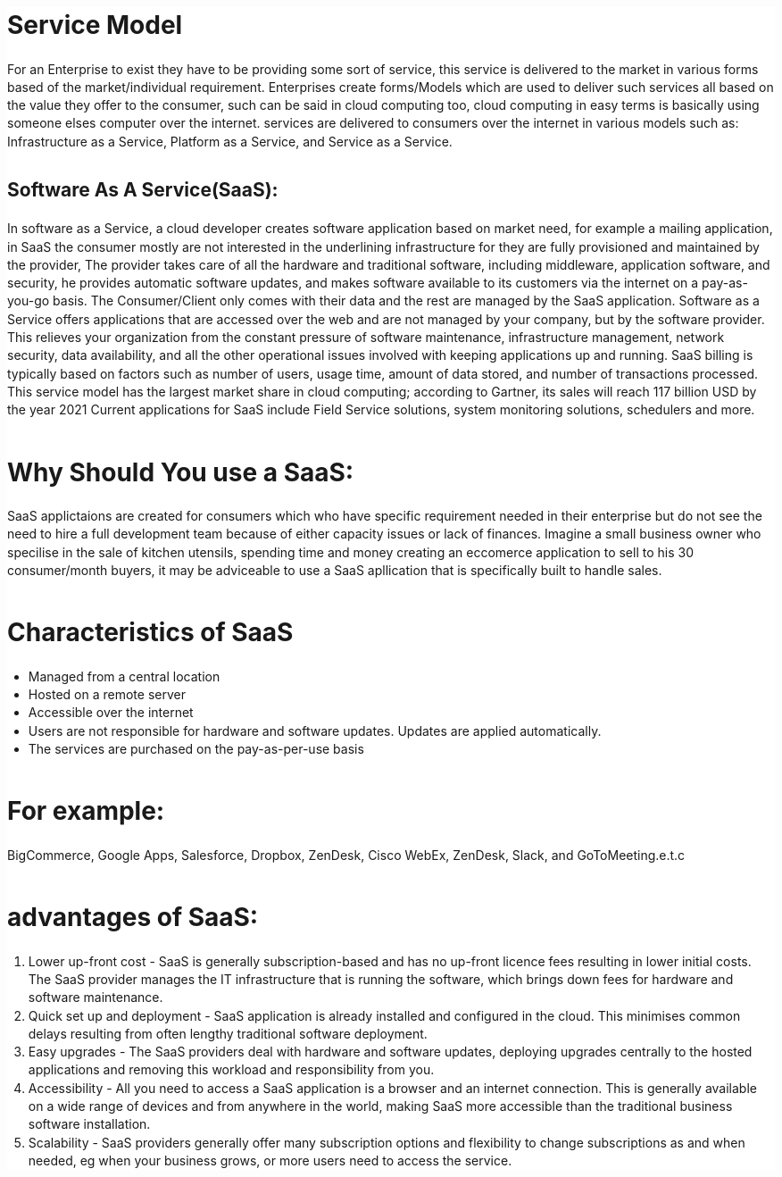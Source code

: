 # Service Model
For an Enterprise to exist they have to be providing some sort of service, this service is delivered to the market in various forms based of the market/individual requirement. Enterprises create forms/Models which are used to deliver such services all based on the value they offer to the consumer, such can be said in cloud computing too, cloud computing in easy terms is basically using someone elses computer over the internet. services are  delivered to consumers over the internet in various models such as: Infrastructure as a Service, Platform as a Service, and Service as a Service.

## Software As A Service(SaaS):
In software as a Service, a cloud developer creates software application based on market need, for example a mailing application, in SaaS the consumer mostly are not interested in the underlining infrastructure for they are fully provisioned and maintained by the provider,  The provider takes care of all the hardware and traditional software, including middleware, application software, and security, he provides automatic software updates, and makes software available to its customers via the internet on a pay-as-you-go basis. The Consumer/Client only comes with their data and the rest are managed by the SaaS application.
Software as a Service offers applications that are accessed over the web and are not managed by your company, but by the software provider. This relieves your organization from the constant pressure of software maintenance, infrastructure management, network security, data availability, and all the other operational issues involved with keeping applications up and running. SaaS billing is typically based on factors such as number of users, usage time, amount of data stored, and number of transactions processed. This service model has the largest market share in cloud computing; according to Gartner, its sales will reach 117 billion USD by the year 2021 Current applications for SaaS include Field Service solutions, system monitoring solutions, schedulers and more.
# Why Should You use a SaaS:
SaaS applictaions are created for consumers which who have specific requirement needed in their enterprise but do not see the need to hire a full development team because of either capacity issues or lack of finances. Imagine a small business owner who specilise in the sale of kitchen utensils, spending time and money creating an eccomerce application to sell to his 30 consumer/month buyers, it may be adviceable to use a SaaS apllication that is specifically built to handle sales.
# Characteristics of SaaS
* Managed from a central location
* Hosted on a remote server
* Accessible over the internet
* Users are not responsible for hardware and software updates. Updates are applied automatically.
* The services are purchased on the pay-as-per-use basis
# For example:
BigCommerce, Google Apps, Salesforce, Dropbox, ZenDesk, Cisco WebEx, ZenDesk, Slack, and GoToMeeting.e.t.c
# advantages of SaaS:
1. Lower up-front cost - SaaS is generally subscription-based and has no up-front licence fees resulting in lower initial costs. The SaaS provider manages the IT infrastructure that is running the software, which brings down fees for hardware and software maintenance.
2. Quick set up and deployment - SaaS application is already installed and configured in the cloud. This minimises common delays resulting from often lengthy traditional software deployment.
3. Easy upgrades - The SaaS providers deal with hardware and software updates, deploying upgrades centrally to the hosted applications and removing this workload and responsibility from you.
4. Accessibility - All you need to access a SaaS application is a browser and an internet connection. This is generally available on a wide range of devices and from anywhere in the world, making SaaS more accessible than the traditional business software installation.
5. Scalability - SaaS providers generally offer many subscription options and flexibility to change subscriptions as and when needed, eg when your business grows, or more users need to access the service.